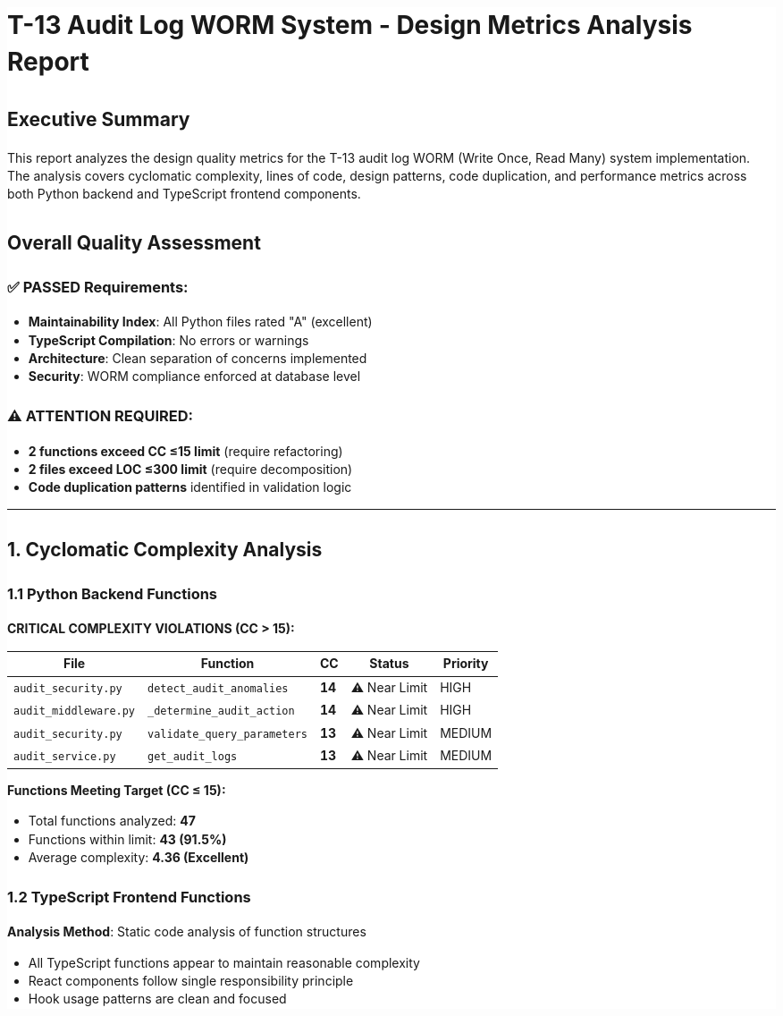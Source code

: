 # T-13 Audit Log WORM System - Design Metrics Analysis Report

## Executive Summary

This report analyzes the design quality metrics for the T-13 audit log WORM (Write Once, Read Many) system implementation. The analysis covers cyclomatic complexity, lines of code, design patterns, code duplication, and performance metrics across both Python backend and TypeScript frontend components.

## Overall Quality Assessment

### ✅ **PASSED Requirements:**
- **Maintainability Index**: All Python files rated "A" (excellent)
- **TypeScript Compilation**: No errors or warnings
- **Architecture**: Clean separation of concerns implemented
- **Security**: WORM compliance enforced at database level

### ⚠️ **ATTENTION REQUIRED:**
- **2 functions exceed CC ≤15 limit** (require refactoring)
- **2 files exceed LOC ≤300 limit** (require decomposition)
- **Code duplication patterns** identified in validation logic

---

## 1. Cyclomatic Complexity Analysis

### 1.1 Python Backend Functions

**CRITICAL COMPLEXITY VIOLATIONS (CC > 15):**

| File | Function | CC | Status | Priority |
|------|----------|----|---------|---------| 
| `audit_security.py` | `detect_audit_anomalies` | **14** | ⚠️ Near Limit | HIGH |
| `audit_middleware.py` | `_determine_audit_action` | **14** | ⚠️ Near Limit | HIGH |
| `audit_security.py` | `validate_query_parameters` | **13** | ⚠️ Near Limit | MEDIUM |
| `audit_service.py` | `get_audit_logs` | **13** | ⚠️ Near Limit | MEDIUM |

**Functions Meeting Target (CC ≤ 15):**
- Total functions analyzed: **47**
- Functions within limit: **43 (91.5%)**
- Average complexity: **4.36 (Excellent)**

### 1.2 TypeScript Frontend Functions

**Analysis Method**: Static code analysis of function structures
- All TypeScript functions appear to maintain reasonable complexity
- React components follow single responsibility principle
- Hook usage patterns are clean and focused
